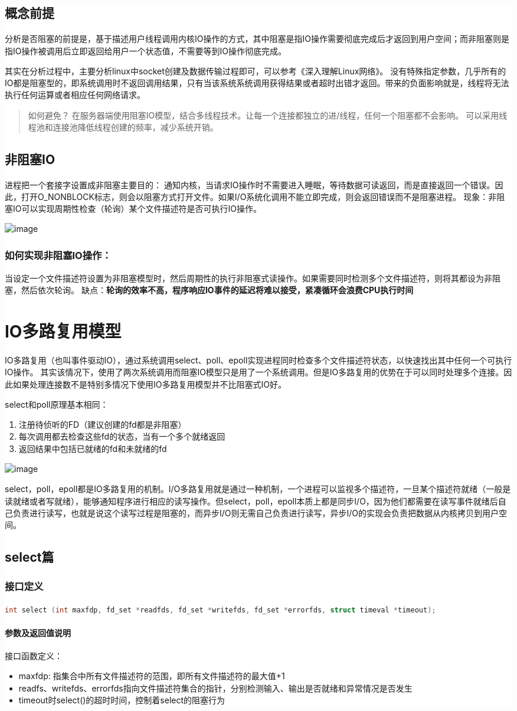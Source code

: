 ## 概念前提
分析是否阻塞的前提是，基于描述用户线程调用内核IO操作的方式，其中阻塞是指IO操作需要彻底完成后才返回到用户空间；而非阻塞则是指IO操作被调用后立即返回给用户一个状态值，不需要等到IO操作彻底完成。

其实在分析过程中，主要分析linux中socket创建及数据传输过程即可，可以参考《深入理解Linux网络》。
没有特殊指定参数，几乎所有的IO都是阻塞型的，即系统调用时不返回调用结果，只有当该系统系统调用获得结果或者超时出错才返回。带来的负面影响就是，线程将无法执行任何运算或者相应任何网络请求。

>如何避免？
在服务器端使用阻塞IO模型，结合多线程技术。让每一个连接都独立的进/线程，任何一个阻塞都不会影响。
可以采用线程池和连接池降低线程创建的频率，减少系统开销。

## 非阻塞IO
进程把一个套接字设置成非阻塞主要目的：
通知内核，当请求IO操作时不需要进入睡眠，等待数据可读返回，而是直接返回一个错误。因此，打开O_NONBLOCK标志，则会以阻塞方式打开文件。如果I/O系统化调用不能立即完成，则会返回错误而不是阻塞进程。
现象：非阻塞IO可以实现周期性检查（轮询）某个文件描述符是否可执行IO操作。

![image](https://user-images.githubusercontent.com/87457873/127650167-86e622e8-4e04-437d-9e29-aa3cacc78968.png)

### 如何实现非阻塞IO操作：
当设定一个文件描述符设置为非阻塞模型时，然后周期性的执行非阻塞式读操作。如果需要同时检测多个文件描述符，则将其都设为非阻塞，然后依次轮询。
缺点：**轮询的效率不高，程序响应IO事件的延迟将难以接受，紧凑循环会浪费CPU执行时间**

# IO多路复用模型
IO多路复用（也叫事件驱动IO），通过系统调用select、poll、epoll实现进程同时检查多个文件描述符状态，以快速找出其中任何一个可执行IO操作。
其实该情况下，使用了两次系统调用而阻塞IO模型只是用了一个系统调用。但是IO多路复用的优势在于可以同时处理多个连接。因此如果处理连接数不是特别多情况下使用IO多路复用模型并不比阻塞式IO好。

select和poll原理基本相同：
1. 注册待侦听的FD（建议创建的fd都是非阻塞）
2. 每次调用都去检查这些fd的状态，当有一个多个就绪返回
3. 返回结果中包括已就绪的fd和未就绪的fd

![image](https://user-images.githubusercontent.com/87457873/127650193-d91a7751-d9be-43e4-ace1-d153f18d82e7.png)

select，poll，epoll都是IO多路复用的机制。I/O多路复用就是通过一种机制，一个进程可以监视多个描述符，一旦某个描述符就绪（一般是读就绪或者写就绪），能够通知程序进行相应的读写操作。但select，poll，epoll本质上都是同步I/O，因为他们都需要在读写事件就绪后自己负责进行读写，也就是说这个读写过程是阻塞的，而异步I/O则无需自己负责进行读写，异步I/O的实现会负责把数据从内核拷贝到用户空间。

## select篇
### 接口定义
```c
int select (int maxfdp, fd_set *readfds, fd_set *writefds, fd_set *errorfds, struct timeval *timeout);
```
#### 参数及返回值说明
接口函数定义：
* maxfdp: 指集合中所有文件描述符的范围，即所有文件描述符的最大值+1
* readfs、writefds、errorfds指向文件描述符集合的指针，分别检测输入、输出是否就绪和异常情况是否发生
* timeout时select()的超时时间，控制着select的阻塞行为
